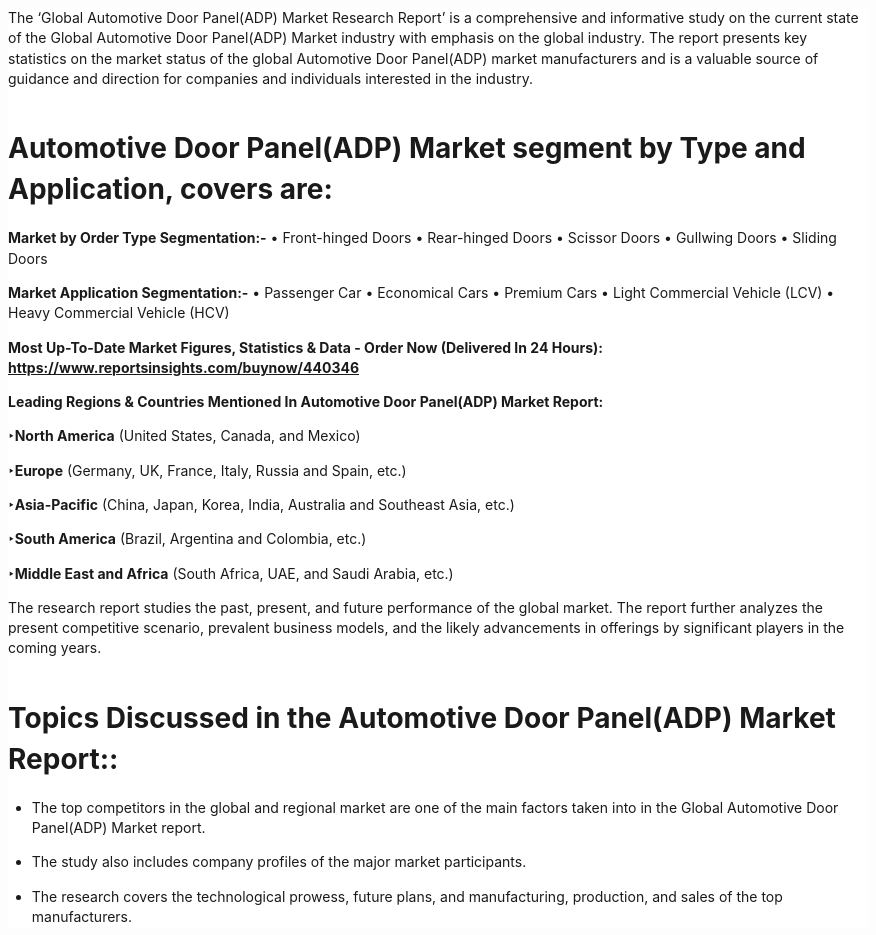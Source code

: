 The ‘Global Automotive Door Panel(ADP) Market Research Report’ is a comprehensive and informative study on the current state of the Global Automotive Door Panel(ADP) Market industry with emphasis on the global industry. The report presents key statistics on the market status of the global Automotive Door Panel(ADP) market manufacturers and is a valuable source of guidance and direction for companies and individuals interested in the industry.

# <strong>Automotive Door Panel(ADP) Market segment by Type and Application, covers are:</strong>

<strong>Market by Order Type Segmentation:-</strong>
• Front-hinged Doors
• Rear-hinged Doors
• Scissor Doors
• Gullwing Doors
• Sliding Doors

<strong>Market Application Segmentation:-</strong>
• Passenger Car
• Economical Cars
• Premium Cars
• Light Commercial Vehicle (LCV)
• Heavy Commercial Vehicle (HCV)

<strong>Most Up-To-Date Market Figures, Statistics & Data - Order Now (Delivered In 24 Hours): <a href=https://www.reportsinsights.com/buynow/440346>https://www.reportsinsights.com/buynow/440346</a></strong>

<strong>Leading Regions &amp; Countries Mentioned In Automotive Door Panel(ADP) Market Report:</strong>

<strong>‣North America</strong> (United States, Canada, and Mexico)

<strong>‣Europe</strong> (Germany, UK, France, Italy, Russia and Spain, etc.)

<strong>‣Asia-Pacific</strong> (China, Japan, Korea, India, Australia and Southeast Asia, etc.)

<strong>‣South America</strong> (Brazil, Argentina and Colombia, etc.)

<strong>‣Middle East and Africa</strong> (South Africa, UAE, and Saudi Arabia, etc.)

The research report studies the past, present, and future performance of the global market. The report further analyzes the present competitive scenario, prevalent business models, and the likely advancements in offerings by significant players in the coming years.

# <strong>Topics Discussed in the Automotive Door Panel(ADP) Market Report::</strong>

- The top competitors in the global and regional market are one of the main factors taken into in the Global Automotive Door Panel(ADP) Market report.

- The study also includes company profiles of the major market participants.

- The research covers the technological prowess, future plans, and manufacturing, production, and sales of the top manufacturers.
